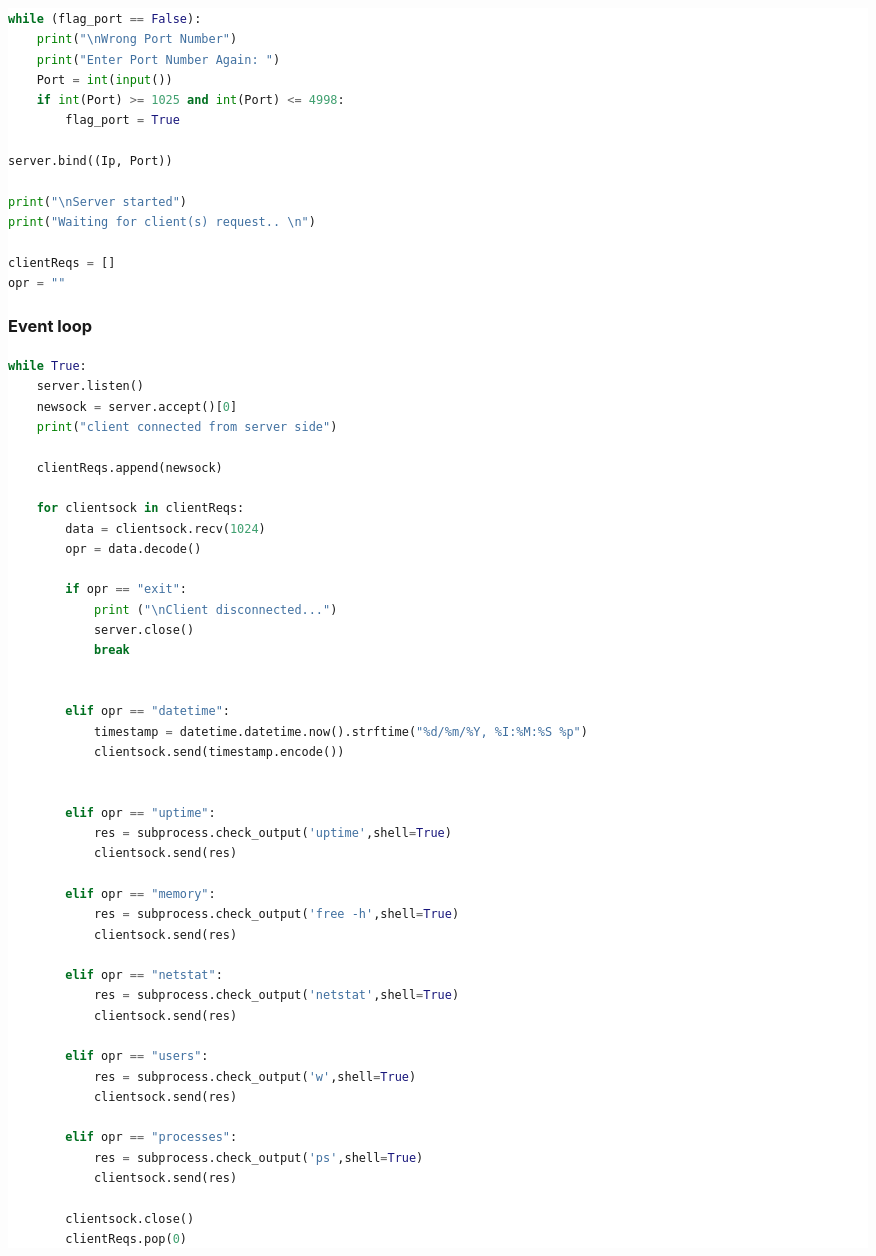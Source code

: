 ```python
while (flag_port == False):
    print("\nWrong Port Number")
    print("Enter Port Number Again: ")
    Port = int(input())
    if int(Port) >= 1025 and int(Port) <= 4998:
        flag_port = True

server.bind((Ip, Port))

print("\nServer started")
print("Waiting for client(s) request.. \n")

clientReqs = []
opr = ""
```

### Event loop

```python
while True:
    server.listen()
    newsock = server.accept()[0]
    print("client connected from server side")

    clientReqs.append(newsock)

    for clientsock in clientReqs:
        data = clientsock.recv(1024)
        opr = data.decode()

        if opr == "exit":
            print ("\nClient disconnected...")
            server.close()
            break


        elif opr == "datetime":
            timestamp = datetime.datetime.now().strftime("%d/%m/%Y, %I:%M:%S %p")
            clientsock.send(timestamp.encode())


        elif opr == "uptime":
            res = subprocess.check_output('uptime',shell=True)
            clientsock.send(res)

        elif opr == "memory":
            res = subprocess.check_output('free -h',shell=True)
            clientsock.send(res)

        elif opr == "netstat":
            res = subprocess.check_output('netstat',shell=True)
            clientsock.send(res)

        elif opr == "users":
            res = subprocess.check_output('w',shell=True)
            clientsock.send(res)

        elif opr == "processes":
            res = subprocess.check_output('ps',shell=True)
            clientsock.send(res)

        clientsock.close()
        clientReqs.pop(0)
```